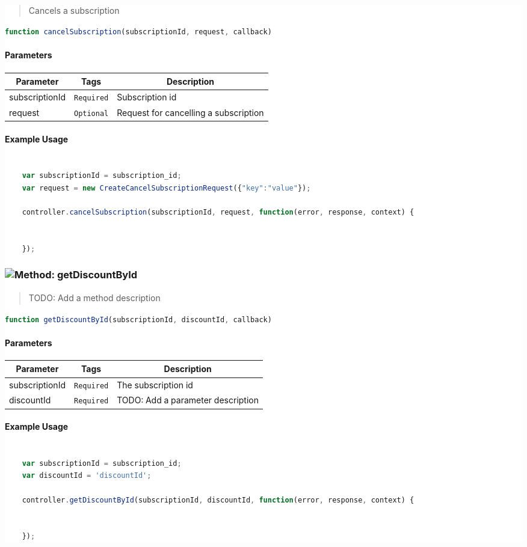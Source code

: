 > Cancels a subscription


```javascript
function cancelSubscription(subscriptionId, request, callback)
```
#### Parameters

| Parameter | Tags | Description |
|-----------|------|-------------|
| subscriptionId |  ``` Required ```  | Subscription id |
| request |  ``` Optional ```  | Request for cancelling a subscription |



#### Example Usage

```javascript

    var subscriptionId = subscription_id;
    var request = new CreateCancelSubscriptionRequest({"key":"value"});

    controller.cancelSubscription(subscriptionId, request, function(error, response, context) {

    
    });
```



### <a name="get_discount_by_id"></a>![Method: ](https://apidocs.io/img/method.png ".SubscriptionsController.getDiscountById") getDiscountById

> TODO: Add a method description


```javascript
function getDiscountById(subscriptionId, discountId, callback)
```
#### Parameters

| Parameter | Tags | Description |
|-----------|------|-------------|
| subscriptionId |  ``` Required ```  | The subscription id |
| discountId |  ``` Required ```  | TODO: Add a parameter description |



#### Example Usage

```javascript

    var subscriptionId = subscription_id;
    var discountId = 'discountId';

    controller.getDiscountById(subscriptionId, discountId, function(error, response, context) {

    
    });
```
